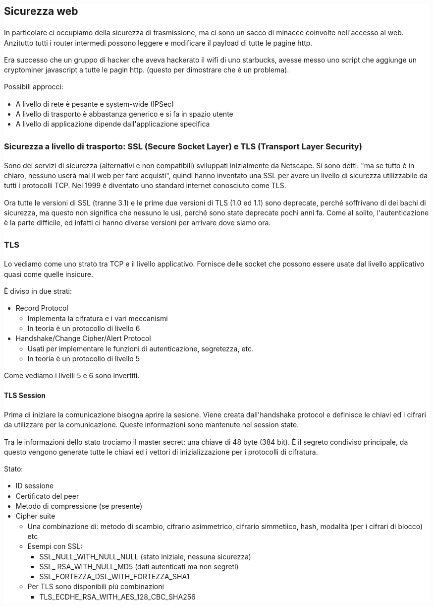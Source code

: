 ## Sicurezza web

In particolare ci occupiamo della sicurezza di trasmissione, ma ci sono un sacco di minacce coinvolte nell'accesso al web.
Anzitutto tutti i router intermedi possono leggere e modificare il payload di tutte le pagine http.

Era successo che un gruppo di hacker che aveva hackerato il wifi di uno starbucks, avesse messo uno script che aggiunge un cryptominer javascript a tutte le pagin http. (questo per dimostrare che è un problema).

Possibili approcci:
* A livello di rete è pesante e system-wide (IPSec)
* A livello di trasporto è abbastanza generico e si fa in spazio utente
* A livello di applicazione dipende dall'applicazione specifica

### Sicurezza a livello di trasporto: SSL (Secure Socket Layer) e TLS (Transport Layer Security)

Sono dei servizi di sicurezza (alternativi e non compatibili) sviluppati inizialmente da Netscape.
Si sono detti: "ma se tutto è in chiaro, nessuno userà mai il web per fare acquisti", quindi hanno inventato una SSL per avere un livello di sicurezza utilizzabile da tutti i protocolli TCP.
Nel 1999 è diventato uno standard internet conosciuto come TLS.

Ora tutte le versioni di SSL (tranne 3.1) e le prime due versioni di TLS (1.0 ed 1.1) sono deprecate, perché soffrivano di dei bachi di sicurezza, ma questo non significa che nessuno le usi, perché sono state deprecate pochi anni fa. Come al solito, l'autenticazione è la parte difficile, ed infatti ci hanno diverse versioni per arrivare dove siamo ora.

### TLS

Lo vediamo come uno strato tra TCP e il livello applicativo. Fornisce delle socket che possono essere usate dal livello applicativo quasi come quelle insicure.

È diviso in due strati:
* Record Protocol
  * Implementa la cifratura e i vari meccanismi
  * In teoria è un protocollo di livello 6
* Handshake/Change Cipher/Alert Protocol
  * Usati per implementare le funzioni di autenticazione, segretezza, etc.
  * In teoria è un protocollo di livello 5

Come vediamo i livelli 5 e 6 sono invertiti.

#### TLS Session

Prima di iniziare la comunicazione bisogna aprire la sesione. Viene creata dall'handshake protocol e definisce le chiavi ed i cifrari da utilizzare per la comunicazione.
Queste informazioni sono mantenute nel session state.

Tra le informazioni dello stato trociamo il master secret: una chiave di 48 byte (384 bit). È il segreto condiviso principale, da questo vengono generate tutte le chiavi ed i vettori di inizializzazione per i protocolli di cifratura.

Stato:
* ID sessione
* Certificato del peer
* Metodo di compressione (se presente)
* Cipher suite
  * Una combinazione di: metodo di scambio, cifrario asimmetrico, cifrario simmetiico, hash, modalità (per i cifrari di blocco) etc
  * Esempi con SSL:
    * SSL_NULL_WITH_NULL_NULL (stato iniziale, nessuna sicurezza)
    * SSL_ RSA_WITH_NULL_MD5 (dati autenticati ma non segreti)
    * SSL_FORTEZZA_DSL_WITH_FORTEZZA_SHA1
  * Per TLS sono disponibili più combinazioni
    * TLS_ECDHE_RSA_WITH_AES_128_CBC_SHA256
